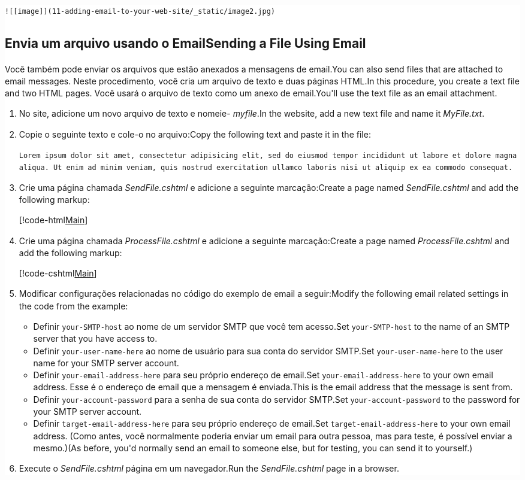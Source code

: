     ![[image]](11-adding-email-to-your-web-site/_static/image2.jpg)

<a id="Sending_a_File"></a>
## <a name="sending-a-file-using-email"></a><span data-ttu-id="7f2d2-190">Envia um arquivo usando o Email</span><span class="sxs-lookup"><span data-stu-id="7f2d2-190">Sending a File Using Email</span></span>

<span data-ttu-id="7f2d2-191">Você também pode enviar os arquivos que estão anexados a mensagens de email.</span><span class="sxs-lookup"><span data-stu-id="7f2d2-191">You can also send files that are attached to email messages.</span></span> <span data-ttu-id="7f2d2-192">Neste procedimento, você cria um arquivo de texto e duas páginas HTML.</span><span class="sxs-lookup"><span data-stu-id="7f2d2-192">In this procedure, you create a text file and two HTML pages.</span></span> <span data-ttu-id="7f2d2-193">Você usará o arquivo de texto como um anexo de email.</span><span class="sxs-lookup"><span data-stu-id="7f2d2-193">You'll use the text file as an email attachment.</span></span>

1. <span data-ttu-id="7f2d2-194">No site, adicione um novo arquivo de texto e nomeie- *myfile*.</span><span class="sxs-lookup"><span data-stu-id="7f2d2-194">In the website, add a new text file and name it *MyFile.txt*.</span></span>
2. <span data-ttu-id="7f2d2-195">Copie o seguinte texto e cole-o no arquivo:</span><span class="sxs-lookup"><span data-stu-id="7f2d2-195">Copy the following text and paste it in the file:</span></span> 

    `Lorem ipsum dolor sit amet, consectetur adipisicing elit, sed do eiusmod tempor incididunt ut labore et dolore magna aliqua. Ut enim ad minim veniam, quis nostrud exercitation ullamco laboris nisi ut aliquip ex ea commodo consequat.`
3. <span data-ttu-id="7f2d2-196">Crie uma página chamada *SendFile.cshtml* e adicione a seguinte marcação:</span><span class="sxs-lookup"><span data-stu-id="7f2d2-196">Create a page named *SendFile.cshtml* and add the following markup:</span></span> 

    [!code-html[Main](11-adding-email-to-your-web-site/samples/sample3.html)]
4. <span data-ttu-id="7f2d2-197">Crie uma página chamada *ProcessFile.cshtml* e adicione a seguinte marcação:</span><span class="sxs-lookup"><span data-stu-id="7f2d2-197">Create a page named *ProcessFile.cshtml* and add the following markup:</span></span> 

    [!code-cshtml[Main](11-adding-email-to-your-web-site/samples/sample4.cshtml)]
5. <span data-ttu-id="7f2d2-198">Modificar configurações relacionadas no código do exemplo de email a seguir:</span><span class="sxs-lookup"><span data-stu-id="7f2d2-198">Modify the following email related settings in the code from the example:</span></span>

    - <span data-ttu-id="7f2d2-199">Definir `your-SMTP-host` ao nome de um servidor SMTP que você tem acesso.</span><span class="sxs-lookup"><span data-stu-id="7f2d2-199">Set `your-SMTP-host` to the name of an SMTP server that you have access to.</span></span>
    - <span data-ttu-id="7f2d2-200">Definir `your-user-name-here` ao nome de usuário para sua conta do servidor SMTP.</span><span class="sxs-lookup"><span data-stu-id="7f2d2-200">Set `your-user-name-here` to the user name for your SMTP server account.</span></span>
    - <span data-ttu-id="7f2d2-201">Definir `your-email-address-here` para seu próprio endereço de email.</span><span class="sxs-lookup"><span data-stu-id="7f2d2-201">Set `your-email-address-here` to your own email address.</span></span> <span data-ttu-id="7f2d2-202">Esse é o endereço de email que a mensagem é enviada.</span><span class="sxs-lookup"><span data-stu-id="7f2d2-202">This is the email address that the message is sent from.</span></span>
    - <span data-ttu-id="7f2d2-203">Definir `your-account-password` para a senha de sua conta do servidor SMTP.</span><span class="sxs-lookup"><span data-stu-id="7f2d2-203">Set `your-account-password` to the password for your SMTP server account.</span></span>
    - <span data-ttu-id="7f2d2-204">Definir `target-email-address-here` para seu próprio endereço de email.</span><span class="sxs-lookup"><span data-stu-id="7f2d2-204">Set `target-email-address-here` to your own email address.</span></span> <span data-ttu-id="7f2d2-205">(Como antes, você normalmente poderia enviar um email para outra pessoa, mas para teste, é possível enviar a mesmo.)</span><span class="sxs-lookup"><span data-stu-id="7f2d2-205">(As before, you'd normally send an email to someone else, but for testing, you can send it to yourself.)</span></span>
6. <span data-ttu-id="7f2d2-206">Execute o *SendFile.cshtml* página em um navegador.</span><span class="sxs-lookup"><span data-stu-id="7f2d2-206">Run the *SendFile.cshtml* page in a browser.</span></span>